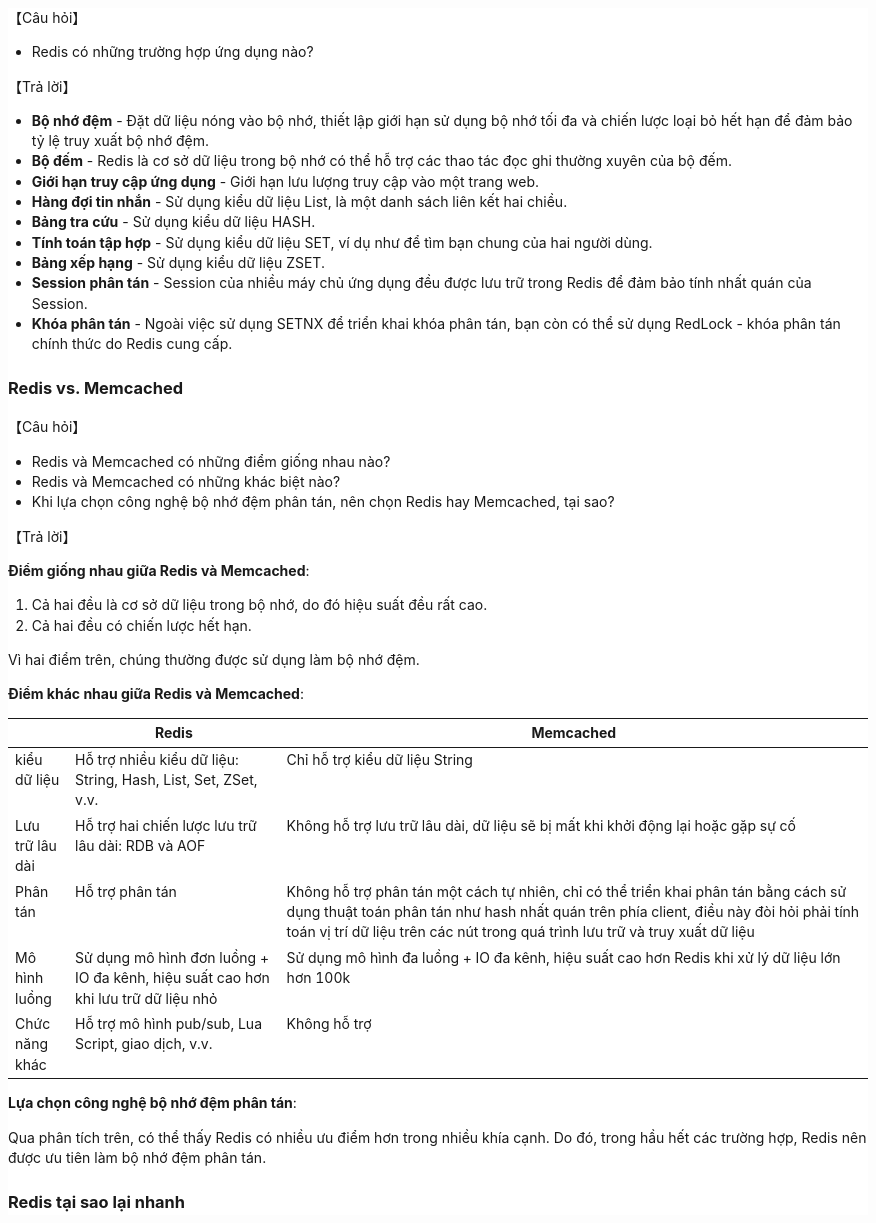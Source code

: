 【Câu hỏi】

- Redis có những trường hợp ứng dụng nào?

【Trả lời】

- **Bộ nhớ đệm** - Đặt dữ liệu nóng vào bộ nhớ, thiết lập giới hạn sử dụng bộ nhớ tối đa và chiến lược loại bỏ hết hạn để đảm bảo tỷ lệ truy xuất bộ nhớ đệm.
- **Bộ đếm** - Redis là cơ sở dữ liệu trong bộ nhớ có thể hỗ trợ các thao tác đọc ghi thường xuyên của bộ đếm.
- **Giới hạn truy cập ứng dụng** - Giới hạn lưu lượng truy cập vào một trang web.
- **Hàng đợi tin nhắn** - Sử dụng kiểu dữ liệu List, là một danh sách liên kết hai chiều.
- **Bảng tra cứu** - Sử dụng kiểu dữ liệu HASH.
- **Tính toán tập hợp** - Sử dụng kiểu dữ liệu SET, ví dụ như để tìm bạn chung của hai người dùng.
- **Bảng xếp hạng** - Sử dụng kiểu dữ liệu ZSET.
- **Session phân tán** - Session của nhiều máy chủ ứng dụng đều được lưu trữ trong Redis để đảm bảo tính nhất quán của Session.
- **Khóa phân tán** - Ngoài việc sử dụng SETNX để triển khai khóa phân tán, bạn còn có thể sử dụng RedLock - khóa phân tán chính thức do Redis cung cấp.

### Redis vs. Memcached

【Câu hỏi】

- Redis và Memcached có những điểm giống nhau nào?
- Redis và Memcached có những khác biệt nào?
- Khi lựa chọn công nghệ bộ nhớ đệm phân tán, nên chọn Redis hay Memcached, tại sao?

【Trả lời】

**Điểm giống nhau giữa Redis và Memcached**:

1. Cả hai đều là cơ sở dữ liệu trong bộ nhớ, do đó hiệu suất đều rất cao.
2. Cả hai đều có chiến lược hết hạn.

Vì hai điểm trên, chúng thường được sử dụng làm bộ nhớ đệm.

**Điểm khác nhau giữa Redis và Memcached**:

|                 | Redis                                                                             | Memcached                                                                                                                                                                                                                                                  |
| --------------- | --------------------------------------------------------------------------------- | ---------------------------------------------------------------------------------------------------------------------------------------------------------------------------------------------------------------------------------------------------------- |
| kiểu dữ liệu    | Hỗ trợ nhiều kiểu dữ liệu: String, Hash, List, Set, ZSet, v.v.                    | Chỉ hỗ trợ kiểu dữ liệu String                                                                                                                                                                                                                             |
| Lưu trữ lâu dài | Hỗ trợ hai chiến lược lưu trữ lâu dài: RDB và AOF                                 | Không hỗ trợ lưu trữ lâu dài, dữ liệu sẽ bị mất khi khởi động lại hoặc gặp sự cố                                                                                                                                                                           |
| Phân tán        | Hỗ trợ phân tán                                                                   | Không hỗ trợ phân tán một cách tự nhiên, chỉ có thể triển khai phân tán bằng cách sử dụng thuật toán phân tán như hash nhất quán trên phía client, điều này đòi hỏi phải tính toán vị trí dữ liệu trên các nút trong quá trình lưu trữ và truy xuất dữ liệu |
| Mô hình luồng   | Sử dụng mô hình đơn luồng + IO đa kênh, hiệu suất cao hơn khi lưu trữ dữ liệu nhỏ | Sử dụng mô hình đa luồng + IO đa kênh, hiệu suất cao hơn Redis khi xử lý dữ liệu lớn hơn 100k                                                                                                                                                              |
| Chức năng khác  | Hỗ trợ mô hình pub/sub, Lua Script, giao dịch, v.v.                               | Không hỗ trợ                                                                                                                                                                                                                                               |

**Lựa chọn công nghệ bộ nhớ đệm phân tán**:

Qua phân tích trên, có thể thấy Redis có nhiều ưu điểm hơn trong nhiều khía cạnh. Do đó, trong hầu hết các trường hợp, Redis nên được ưu tiên làm bộ nhớ đệm phân tán.

### Redis tại sao lại nhanh
